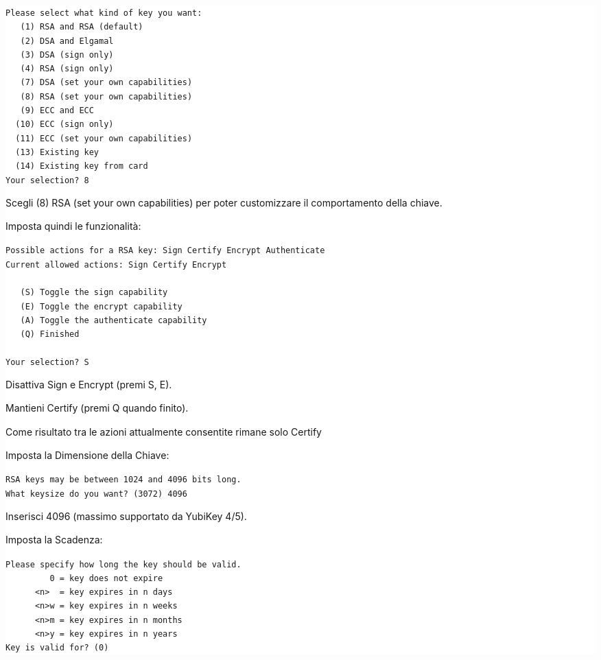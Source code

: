 ```
Please select what kind of key you want:
   (1) RSA and RSA (default)
   (2) DSA and Elgamal
   (3) DSA (sign only)
   (4) RSA (sign only)
   (7) DSA (set your own capabilities)
   (8) RSA (set your own capabilities)
   (9) ECC and ECC
  (10) ECC (sign only)
  (11) ECC (set your own capabilities)
  (13) Existing key
  (14) Existing key from card
Your selection? 8
```

Scegli (8) RSA (set your own capabilities) per poter customizzare il comportamento della chiave.

Imposta quindi le funzionalità:

```
Possible actions for a RSA key: Sign Certify Encrypt Authenticate 
Current allowed actions: Sign Certify Encrypt 

   (S) Toggle the sign capability
   (E) Toggle the encrypt capability
   (A) Toggle the authenticate capability
   (Q) Finished

Your selection? S
```

Disattiva Sign e Encrypt (premi S, E).

Mantieni Certify (premi Q quando finito).

Come risultato tra le azioni attualmente consentite rimane solo Certify

Imposta la Dimensione della Chiave:

```
RSA keys may be between 1024 and 4096 bits long.
What keysize do you want? (3072) 4096
```

Inserisci 4096 (massimo supportato da YubiKey 4/5).

Imposta la Scadenza:

```
Please specify how long the key should be valid.
         0 = key does not expire
      <n>  = key expires in n days
      <n>w = key expires in n weeks
      <n>m = key expires in n months
      <n>y = key expires in n years
Key is valid for? (0) 
```
